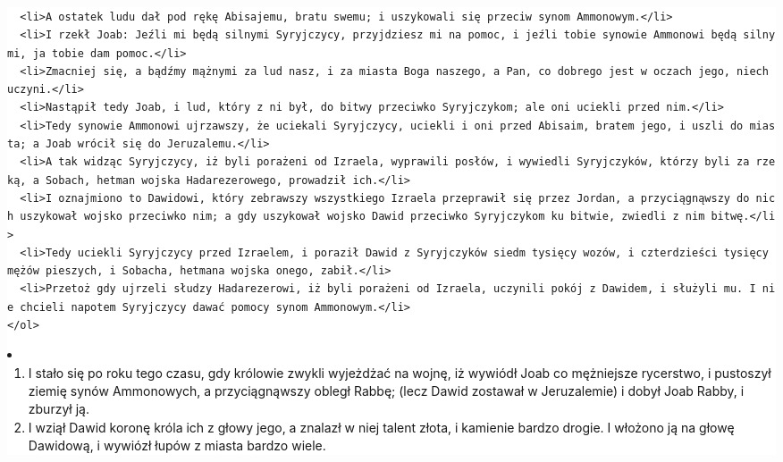       <li>A ostatek ludu dał pod rękę Abisajemu, bratu swemu; i uszykowali się przeciw synom Ammonowym.</li>
      <li>I rzekł Joab: Jeźli mi będą silnymi Syryjczycy, przyjdziesz mi na pomoc, i jeźli tobie synowie Ammonowi będą silnymi, ja tobie dam pomoc.</li>
      <li>Zmacniej się, a bądźmy mążnymi za lud nasz, i za miasta Boga naszego, a Pan, co dobrego jest w oczach jego, niech uczyni.</li>
      <li>Nastąpił tedy Joab, i lud, który z ni był, do bitwy przeciwko Syryjczykom; ale oni uciekli przed nim.</li>
      <li>Tedy synowie Ammonowi ujrzawszy, że uciekali Syryjczycy, uciekli i oni przed Abisaim, bratem jego, i uszli do miasta; a Joab wrócił się do Jeruzalemu.</li>
      <li>A tak widząc Syryjczycy, iż byli porażeni od Izraela, wyprawili posłów, i wywiedli Syryjczyków, którzy byli za rzeką, a Sobach, hetman wojska Hadarezerowego, prowadził ich.</li>
      <li>I oznajmiono to Dawidowi, który zebrawszy wszystkiego Izraela przeprawił się przez Jordan, a przyciągnąwszy do nich uszykował wojsko przeciwko nim; a gdy uszykował wojsko Dawid przeciwko Syryjczykom ku bitwie, zwiedli z nim bitwę.</li>
      <li>Tedy uciekli Syryjczycy przed Izraelem, i poraził Dawid z Syryjczyków siedm tysięcy wozów, i czterdzieści tysięcy mężów pieszych, i Sobacha, hetmana wojska onego, zabił.</li>
      <li>Przetoż gdy ujrzeli słudzy Hadarezerowi, iż byli porażeni od Izraela, uczynili pokój z Dawidem, i służyli mu. I nie chcieli napotem Syryjczycy dawać pomocy synom Ammonowym.</li>
    </ol>
  </li>
  <li>
    <ol>
      <li>I stało się po roku tego czasu, gdy królowie zwykli wyjeżdżać na wojnę, iż wywiódł Joab co mężniejsze rycerstwo, i pustoszył ziemię synów Ammonowych, a przyciągnąwszy obległ Rabbę; (lecz Dawid zostawał w Jeruzalemie) i dobył Joab Rabby, i zburzył ją.</li>
      <li>I wziął Dawid koronę króla ich z głowy jego, a znalazł w niej talent złota, i kamienie bardzo drogie. I włożono ją na głowę Dawidową, i wywiózł łupów z miasta bardzo wiele.</li>
